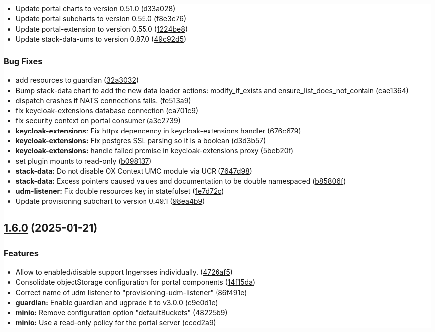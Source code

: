 * Update portal charts to version 0.51.0 ([d33a028](https://git.knut.univention.de/univention/customers/dataport/upx/ums-stack/commit/d33a028180c680032a426e3a9f1e21b58819f741))
* Update portal subcharts to version 0.55.0 ([f8e3c76](https://git.knut.univention.de/univention/customers/dataport/upx/ums-stack/commit/f8e3c766260b6692640a81827dbbee3f6c4a1261))
* Update portal-extension to version 0.55.0 ([1224be8](https://git.knut.univention.de/univention/customers/dataport/upx/ums-stack/commit/1224be8c1aaf7e75e4a5568f09b238af3e41d513))
* Update stack-data-ums to version 0.87.0 ([49c92d5](https://git.knut.univention.de/univention/customers/dataport/upx/ums-stack/commit/49c92d5149f0e57692f6d681b7d692c2b605c4fb))


### Bug Fixes

* add resources to guardian ([32a3032](https://git.knut.univention.de/univention/customers/dataport/upx/ums-stack/commit/32a3032c917a04a70564789e5f4053155cf594fb))
* Bump stack-data chart to add the new data loader actions: modify_if_exists and ensure_list_does_not_contain ([cae1364](https://git.knut.univention.de/univention/customers/dataport/upx/ums-stack/commit/cae136431472d6f5eaafeed608427e1f12927931))
* dispatch crashes if NATS connections fails. ([fe513a9](https://git.knut.univention.de/univention/customers/dataport/upx/ums-stack/commit/fe513a92b5ea6463566c56c26b4adfdce7db377c))
* fix keycloak-extensions database connection ([ca701c9](https://git.knut.univention.de/univention/customers/dataport/upx/ums-stack/commit/ca701c9468297dae70d78792dece3bb176550765))
* fix security context on portal consumer ([a3c2739](https://git.knut.univention.de/univention/customers/dataport/upx/ums-stack/commit/a3c2739145be3fa1f7c6cea843cf0bad5a986f66))
* **keycloak-extensions:** Fix httpx dependency in keycloak-extensions handler ([676c679](https://git.knut.univention.de/univention/customers/dataport/upx/ums-stack/commit/676c679ecd07f6660ac3e62cea72257240a2a194))
* **keycloak-extensions:** Fix postgres SSL parsing so it is a boolean ([d3d3b57](https://git.knut.univention.de/univention/customers/dataport/upx/ums-stack/commit/d3d3b57e8968b43e66e8927f5d257afb8efb5452))
* **keycloak-extensions:** handle failed promise in keycloak-extensions proxy ([5beb20f](https://git.knut.univention.de/univention/customers/dataport/upx/ums-stack/commit/5beb20fdcf4f3a6ea960e35a059ba2d7bbc527c4))
* set plugin mounts to read-only ([b098137](https://git.knut.univention.de/univention/customers/dataport/upx/ums-stack/commit/b0981372dc4961a72a98e58ec76f38c3c97a00ea))
* **stack-data:** Do not disable OX Context UMC module via UCR ([7647d98](https://git.knut.univention.de/univention/customers/dataport/upx/ums-stack/commit/7647d9842a05972d79746eb117715defd7c70529))
* **stack-data:** Excess pointers caused values and documentation to be double namespaced ([b85806f](https://git.knut.univention.de/univention/customers/dataport/upx/ums-stack/commit/b85806f6e7cabf49f317ad9402008ae11adaa4cb))
* **udm-listener:** Fix double resources key in statefulset ([1e7d72c](https://git.knut.univention.de/univention/customers/dataport/upx/ums-stack/commit/1e7d72c3113fa1d277dfcd5a9eb7326600938c52))
* Update provisioning subchart to version 0.49.1 ([98ea4b9](https://git.knut.univention.de/univention/customers/dataport/upx/ums-stack/commit/98ea4b945b02a1f289ef589adcda5ffeeb3aaaa2))

## [1.6.0](https://git.knut.univention.de/univention/customers/dataport/upx/ums-stack/compare/v1.5.1...v1.6.0) (2025-01-21)


### Features

* Allow to enabled/disable support Ingersses individually. ([4726af5](https://git.knut.univention.de/univention/customers/dataport/upx/ums-stack/commit/4726af5d39b25cf634349b7d741685d14eef685f))
* Consolidate objectStorage configuration for portal components ([14f15da](https://git.knut.univention.de/univention/customers/dataport/upx/ums-stack/commit/14f15dae8c3db77351e56b30587ed6641e7f07fa))
* Correct name of udm listener to "provisioning-udm-listener" ([86f491e](https://git.knut.univention.de/univention/customers/dataport/upx/ums-stack/commit/86f491e3510297ab5b943688ff8967be51174a8d))
* **guardian:** Enable guardian and ugprade it to v3.0.0 ([c9e0d1e](https://git.knut.univention.de/univention/customers/dataport/upx/ums-stack/commit/c9e0d1e4c8cd20f6a1b3d03e7b2dd4ed4148f8d8))
* **minio:** Remove configuration option "defaultBuckets" ([48225b9](https://git.knut.univention.de/univention/customers/dataport/upx/ums-stack/commit/48225b9650a8f35232e307b6025ea48de800c143))
* **minio:** Use a read-only policy for the portal server ([cced2a9](https://git.knut.univention.de/univention/customers/dataport/upx/ums-stack/commit/cced2a9e72d63c14d99e31f2abd2b536acac4bb9))